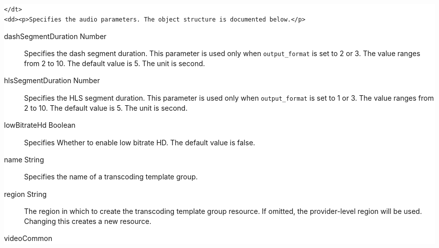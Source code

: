     </dt>
    <dd><p>Specifies the audio parameters. The object structure is documented below.</p>
</dd><dt class="property-optional"
            title="Optional">
        <span id="dashsegmentduration_yaml">
<a data-swiftype-name="resource-property" data-swiftype-type="text" href="#dashsegmentduration_yaml" style="color: inherit; text-decoration: inherit;">dash<wbr>Segment<wbr>Duration</a>
</span>
        <span class="property-indicator"></span>
        <span class="property-type">Number</span>
    </dt>
    <dd><p>Specifies the dash segment duration. This parameter is used only when <code>output_format</code>
is set to 2 or 3. The value ranges from 2 to 10. The default value is 5. The unit is second.</p>
</dd><dt class="property-optional"
            title="Optional">
        <span id="hlssegmentduration_yaml">
<a data-swiftype-name="resource-property" data-swiftype-type="text" href="#hlssegmentduration_yaml" style="color: inherit; text-decoration: inherit;">hls<wbr>Segment<wbr>Duration</a>
</span>
        <span class="property-indicator"></span>
        <span class="property-type">Number</span>
    </dt>
    <dd><p>Specifies the HLS segment duration. This parameter is used only
when <code>output_format</code> is set to 1 or 3. The value ranges from 2 to 10. The default value is 5. The unit is second.</p>
</dd><dt class="property-optional"
            title="Optional">
        <span id="lowbitratehd_yaml">
<a data-swiftype-name="resource-property" data-swiftype-type="text" href="#lowbitratehd_yaml" style="color: inherit; text-decoration: inherit;">low<wbr>Bitrate<wbr>Hd</a>
</span>
        <span class="property-indicator"></span>
        <span class="property-type">Boolean</span>
    </dt>
    <dd><p>Specifies Whether to enable low bitrate HD. The default value is false.</p>
</dd><dt class="property-optional"
            title="Optional">
        <span id="name_yaml">
<a data-swiftype-name="resource-property" data-swiftype-type="text" href="#name_yaml" style="color: inherit; text-decoration: inherit;">name</a>
</span>
        <span class="property-indicator"></span>
        <span class="property-type">String</span>
    </dt>
    <dd><p>Specifies the name of a transcoding template group.</p>
</dd><dt class="property-optional property-replacement"
            title="Optional">
        <span id="region_yaml">
<a data-swiftype-name="resource-property" data-swiftype-type="text" href="#region_yaml" style="color: inherit; text-decoration: inherit;">region</a>
</span>
        <span class="property-indicator"></span>
        <span class="property-type">String</span>
    </dt>
    <dd><p>The region in which to create the transcoding template group resource. If omitted,
the provider-level region will be used. Changing this creates a new resource.</p>
</dd><dt class="property-optional"
            title="Optional">
        <span id="videocommon_yaml">
<a data-swiftype-name="resource-property" data-swiftype-type="text" href="#videocommon_yaml" style="color: inherit; text-decoration: inherit;">video<wbr>Common</a>
</span>
        <span class="property-indicator"></span>